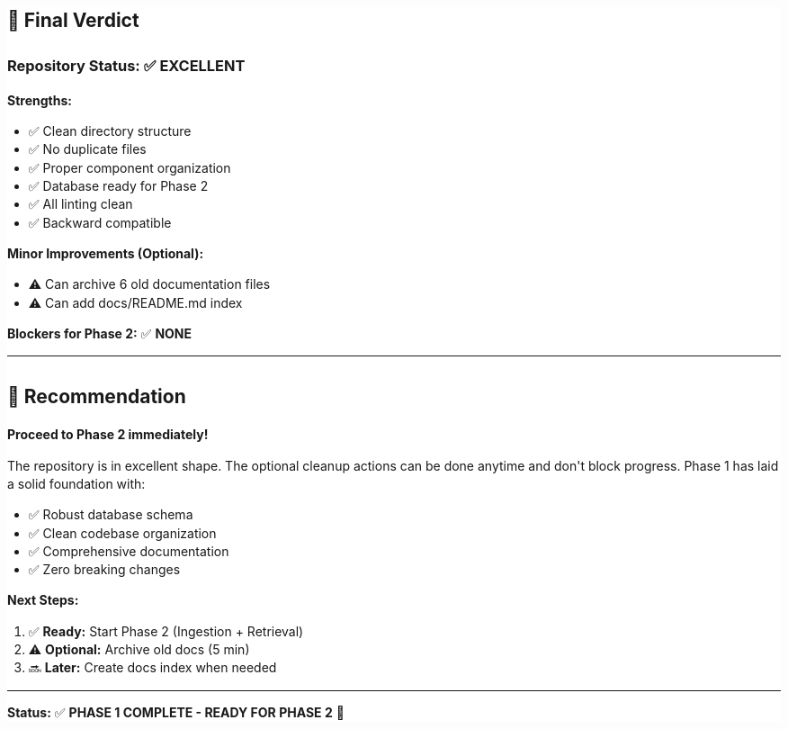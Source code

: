 
## 🎯 **Final Verdict**

### **Repository Status: ✅ EXCELLENT**

**Strengths:**
- ✅ Clean directory structure
- ✅ No duplicate files
- ✅ Proper component organization
- ✅ Database ready for Phase 2
- ✅ All linting clean
- ✅ Backward compatible

**Minor Improvements (Optional):**
- ⚠️ Can archive 6 old documentation files
- ⚠️ Can add docs/README.md index

**Blockers for Phase 2:** ✅ **NONE**

---

## 🚀 **Recommendation**

**Proceed to Phase 2 immediately!**

The repository is in excellent shape. The optional cleanup actions can be done anytime and don't block progress. Phase 1 has laid a solid foundation with:
- ✅ Robust database schema
- ✅ Clean codebase organization
- ✅ Comprehensive documentation
- ✅ Zero breaking changes

**Next Steps:**
1. ✅ **Ready:** Start Phase 2 (Ingestion + Retrieval)
2. ⚠️ **Optional:** Archive old docs (5 min)
3. 🔜 **Later:** Create docs index when needed

---

**Status:** ✅ **PHASE 1 COMPLETE - READY FOR PHASE 2** 🚀




